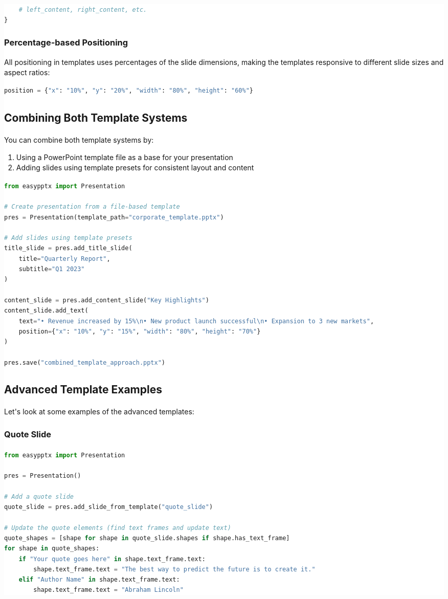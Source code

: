 ```python
    # left_content, right_content, etc.
}
```

### Percentage-based Positioning

All positioning in templates uses percentages of the slide dimensions, making the templates responsive to different slide sizes and aspect ratios:

```python
position = {"x": "10%", "y": "20%", "width": "80%", "height": "60%"}
```

## Combining Both Template Systems

You can combine both template systems by:

1. Using a PowerPoint template file as a base for your presentation
2. Adding slides using template presets for consistent layout and content

```python
from easypptx import Presentation

# Create presentation from a file-based template
pres = Presentation(template_path="corporate_template.pptx")

# Add slides using template presets
title_slide = pres.add_title_slide(
    title="Quarterly Report",
    subtitle="Q1 2023"
)

content_slide = pres.add_content_slide("Key Highlights")
content_slide.add_text(
    text="• Revenue increased by 15%\n• New product launch successful\n• Expansion to 3 new markets",
    position={"x": "10%", "y": "15%", "width": "80%", "height": "70%"}
)

pres.save("combined_template_approach.pptx")
```

## Advanced Template Examples

Let's look at some examples of the advanced templates:

### Quote Slide

```python
from easypptx import Presentation

pres = Presentation()

# Add a quote slide
quote_slide = pres.add_slide_from_template("quote_slide")

# Update the quote elements (find text frames and update text)
quote_shapes = [shape for shape in quote_slide.shapes if shape.has_text_frame]
for shape in quote_shapes:
    if "Your quote goes here" in shape.text_frame.text:
        shape.text_frame.text = "The best way to predict the future is to create it."
    elif "Author Name" in shape.text_frame.text:
        shape.text_frame.text = "Abraham Lincoln"
```
